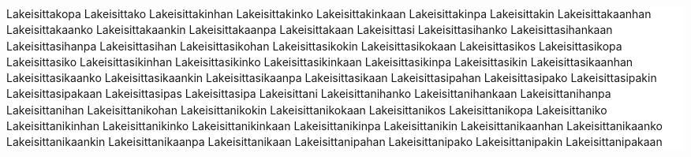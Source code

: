 Lakeisittakopa
Lakeisittako
Lakeisittakinhan
Lakeisittakinko
Lakeisittakinkaan
Lakeisittakinpa
Lakeisittakin
Lakeisittakaanhan
Lakeisittakaanko
Lakeisittakaankin
Lakeisittakaanpa
Lakeisittakaan
Lakeisittasi
Lakeisittasihanko
Lakeisittasihankaan
Lakeisittasihanpa
Lakeisittasihan
Lakeisittasikohan
Lakeisittasikokin
Lakeisittasikokaan
Lakeisittasikos
Lakeisittasikopa
Lakeisittasiko
Lakeisittasikinhan
Lakeisittasikinko
Lakeisittasikinkaan
Lakeisittasikinpa
Lakeisittasikin
Lakeisittasikaanhan
Lakeisittasikaanko
Lakeisittasikaankin
Lakeisittasikaanpa
Lakeisittasikaan
Lakeisittasipahan
Lakeisittasipako
Lakeisittasipakin
Lakeisittasipakaan
Lakeisittasipas
Lakeisittasipa
Lakeisittani
Lakeisittanihanko
Lakeisittanihankaan
Lakeisittanihanpa
Lakeisittanihan
Lakeisittanikohan
Lakeisittanikokin
Lakeisittanikokaan
Lakeisittanikos
Lakeisittanikopa
Lakeisittaniko
Lakeisittanikinhan
Lakeisittanikinko
Lakeisittanikinkaan
Lakeisittanikinpa
Lakeisittanikin
Lakeisittanikaanhan
Lakeisittanikaanko
Lakeisittanikaankin
Lakeisittanikaanpa
Lakeisittanikaan
Lakeisittanipahan
Lakeisittanipako
Lakeisittanipakin
Lakeisittanipakaan